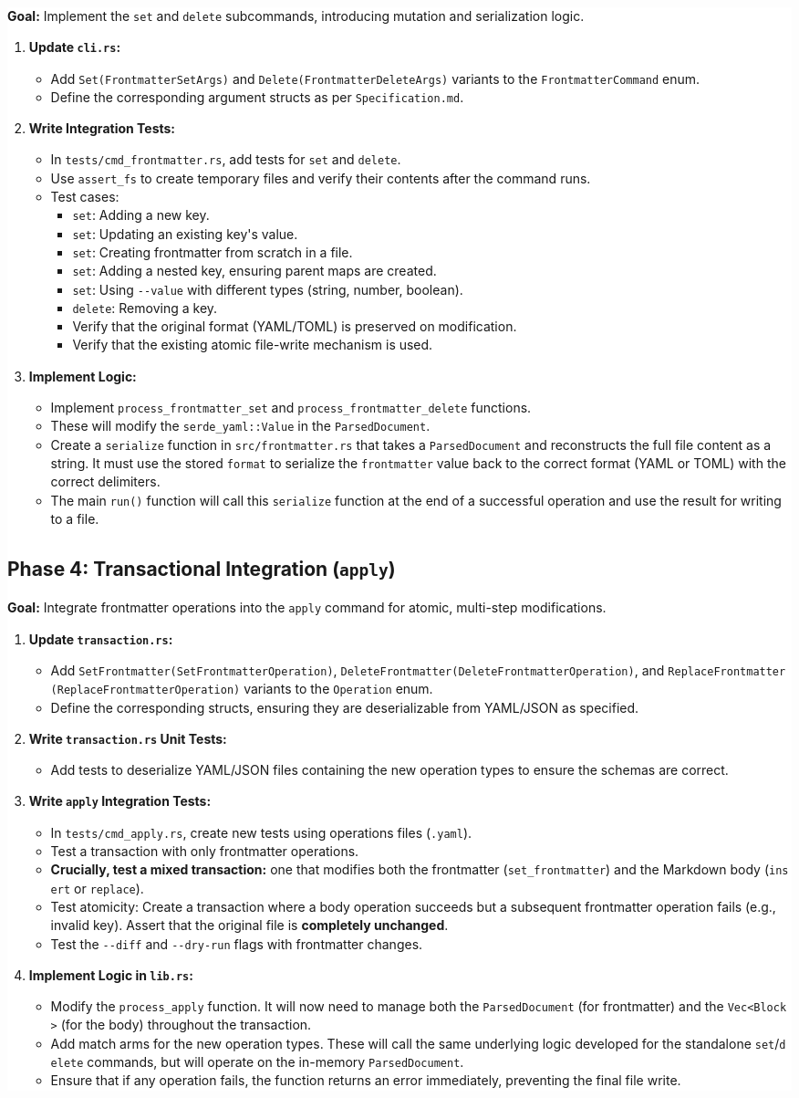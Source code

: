 **Goal:** Implement the `set` and `delete` subcommands, introducing mutation and serialization logic.

1. **Update `cli.rs`:**
    * Add `Set(FrontmatterSetArgs)` and `Delete(FrontmatterDeleteArgs)` variants to the `FrontmatterCommand` enum.
    * Define the corresponding argument structs as per `Specification.md`.

2. **Write Integration Tests:**
    * In `tests/cmd_frontmatter.rs`, add tests for `set` and `delete`.
    * Use `assert_fs` to create temporary files and verify their contents after the command runs.
    * Test cases:
        * `set`: Adding a new key.
        * `set`: Updating an existing key's value.
        * `set`: Creating frontmatter from scratch in a file.
        * `set`: Adding a nested key, ensuring parent maps are created.
        * `set`: Using `--value` with different types (string, number, boolean).
        * `delete`: Removing a key.
        * Verify that the original format (YAML/TOML) is preserved on modification.
        * Verify that the existing atomic file-write mechanism is used.

3. **Implement Logic:**
    * Implement `process_frontmatter_set` and `process_frontmatter_delete` functions.
    * These will modify the `serde_yaml::Value` in the `ParsedDocument`.
    * Create a `serialize` function in `src/frontmatter.rs` that takes a `ParsedDocument` and reconstructs the full file content as a string. It must use the stored `format` to serialize the `frontmatter` value back to the correct format (YAML or TOML) with the correct delimiters.
    * The main `run()` function will call this `serialize` function at the end of a successful operation and use the result for writing to a file.

## Phase 4: Transactional Integration (`apply`)

**Goal:** Integrate frontmatter operations into the `apply` command for atomic, multi-step modifications.

1. **Update `transaction.rs`:**
    * Add `SetFrontmatter(SetFrontmatterOperation)`, `DeleteFrontmatter(DeleteFrontmatterOperation)`, and `ReplaceFrontmatter(ReplaceFrontmatterOperation)` variants to the `Operation` enum.
    * Define the corresponding structs, ensuring they are deserializable from YAML/JSON as specified.

2. **Write `transaction.rs` Unit Tests:**
    * Add tests to deserialize YAML/JSON files containing the new operation types to ensure the schemas are correct.

3. **Write `apply` Integration Tests:**
    * In `tests/cmd_apply.rs`, create new tests using operations files (`.yaml`).
    * Test a transaction with only frontmatter operations.
    * **Crucially, test a mixed transaction:** one that modifies both the frontmatter (`set_frontmatter`) and the Markdown body (`insert` or `replace`).
    * Test atomicity: Create a transaction where a body operation succeeds but a subsequent frontmatter operation fails (e.g., invalid key). Assert that the original file is **completely unchanged**.
    * Test the `--diff` and `--dry-run` flags with frontmatter changes.

4. **Implement Logic in `lib.rs`:**
    * Modify the `process_apply` function. It will now need to manage both the `ParsedDocument` (for frontmatter) and the `Vec<Block>` (for the body) throughout the transaction.
    * Add match arms for the new operation types. These will call the same underlying logic developed for the standalone `set`/`delete` commands, but will operate on the in-memory `ParsedDocument`.
    * Ensure that if any operation fails, the function returns an error immediately, preventing the final file write.
